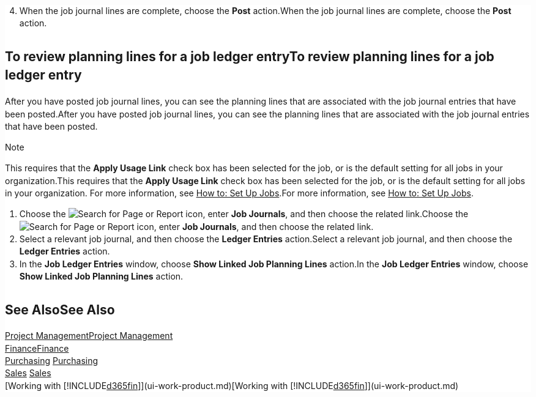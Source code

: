 4. <span data-ttu-id="2c7e2-158">When the job journal lines are complete, choose the **Post** action.</span><span class="sxs-lookup"><span data-stu-id="2c7e2-158">When the job journal lines are complete, choose the **Post** action.</span></span>  

## <a name="to-review-planning-lines-for-a-job-ledger-entry"></a><span data-ttu-id="2c7e2-159">To review planning lines for a job ledger entry</span><span class="sxs-lookup"><span data-stu-id="2c7e2-159">To review planning lines for a job ledger entry</span></span>
<span data-ttu-id="2c7e2-160">After you have posted job journal lines, you can see the planning lines that are associated with the job journal entries that have been posted.</span><span class="sxs-lookup"><span data-stu-id="2c7e2-160">After you have posted job journal lines, you can see the planning lines that are associated with the job journal entries that have been posted.</span></span>

> [!NOTE]  
>   <span data-ttu-id="2c7e2-161">This requires that the **Apply Usage Link** check box has been selected for the job, or is the default setting for all jobs in your organization.</span><span class="sxs-lookup"><span data-stu-id="2c7e2-161">This requires that the **Apply Usage Link** check box has been selected for the job, or is the default setting for all jobs in your organization.</span></span> <span data-ttu-id="2c7e2-162">For more information, see [How to: Set Up Jobs](projects-how-setup-jobs.md).</span><span class="sxs-lookup"><span data-stu-id="2c7e2-162">For more information, see [How to: Set Up Jobs](projects-how-setup-jobs.md).</span></span>  

1. <span data-ttu-id="2c7e2-163">Choose the ![Search for Page or Report](media/ui-search/search_small.png "Search for Page or Report icon") icon, enter **Job Journals**, and then choose the related link.</span><span class="sxs-lookup"><span data-stu-id="2c7e2-163">Choose the ![Search for Page or Report](media/ui-search/search_small.png "Search for Page or Report icon") icon, enter **Job Journals**, and then choose the related link.</span></span>  
2. <span data-ttu-id="2c7e2-164">Select a relevant job journal, and then choose the **Ledger Entries** action.</span><span class="sxs-lookup"><span data-stu-id="2c7e2-164">Select a relevant job journal, and then choose the **Ledger Entries** action.</span></span>  
3. <span data-ttu-id="2c7e2-165">In the **Job Ledger Entries** window, choose **Show Linked Job Planning Lines** action.</span><span class="sxs-lookup"><span data-stu-id="2c7e2-165">In the **Job Ledger Entries** window, choose **Show Linked Job Planning Lines** action.</span></span>

## <a name="see-also"></a><span data-ttu-id="2c7e2-166">See Also</span><span class="sxs-lookup"><span data-stu-id="2c7e2-166">See Also</span></span>
[<span data-ttu-id="2c7e2-167">Project Management</span><span class="sxs-lookup"><span data-stu-id="2c7e2-167">Project Management</span></span>](projects-manage-projects.md)  
[<span data-ttu-id="2c7e2-168">Finance</span><span class="sxs-lookup"><span data-stu-id="2c7e2-168">Finance</span></span>](finance.md)  
<span data-ttu-id="2c7e2-169">[Purchasing](purchasing-manage-purchasing.md)       </span><span class="sxs-lookup"><span data-stu-id="2c7e2-169">[Purchasing](purchasing-manage-purchasing.md)       </span></span>  
<span data-ttu-id="2c7e2-170">[Sales](sales-manage-sales.md)    </span><span class="sxs-lookup"><span data-stu-id="2c7e2-170">[Sales](sales-manage-sales.md)    </span></span>  
<span data-ttu-id="2c7e2-171">[Working with [!INCLUDE[d365fin](includes/d365fin_md.md)]](ui-work-product.md)</span><span class="sxs-lookup"><span data-stu-id="2c7e2-171">[Working with [!INCLUDE[d365fin](includes/d365fin_md.md)]](ui-work-product.md)</span></span>  

